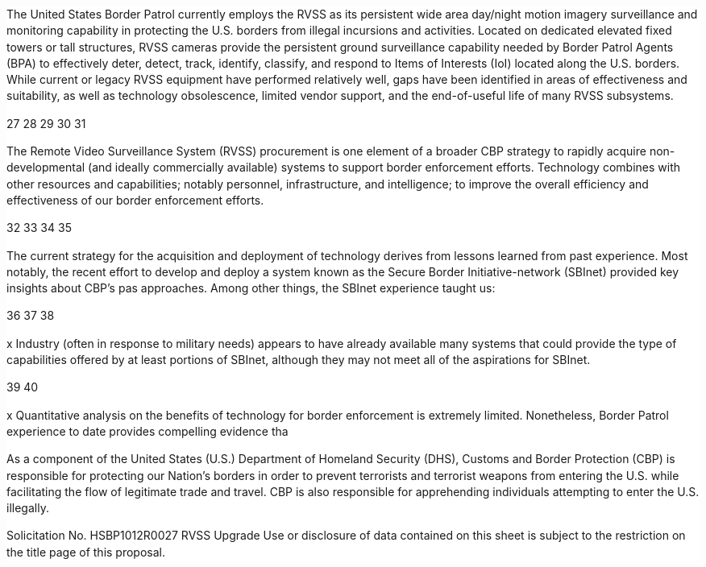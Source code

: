 The United States Border Patrol currently employs the RVSS as its persistent wide area
day/night motion imagery surveillance and monitoring capability in protecting the U.S. borders
from illegal incursions and activities. Located on dedicated elevated fixed towers or tall
structures, RVSS cameras provide the persistent ground surveillance capability needed by Border
Patrol Agents (BPA) to effectively deter, detect, track, identify, classify, and respond to Items of
Interests (IoI) located along the U.S. borders. While current or legacy RVSS equipment have
performed relatively well, gaps have been identified in areas of effectiveness and suitability, as
well as technology obsolescence, limited vendor support, and the end-of-useful life of many
RVSS subsystems.

27
28
29
30
31

The Remote Video Surveillance System (RVSS) procurement is one element of a broader CBP
strategy to rapidly acquire non-developmental (and ideally commercially available) systems to
support border enforcement efforts. Technology combines with other resources and capabilities;
notably personnel, infrastructure, and intelligence; to improve the overall efficiency and
effectiveness of our border enforcement efforts.

32
33
34
35

The current strategy for the acquisition and deployment of technology derives from lessons
learned from past experience. Most notably, the recent effort to develop and deploy a system
known as the Secure Border Initiative-network (SBInet) provided key insights about CBP’s pas
approaches. Among other things, the SBInet experience taught us:

36
37
38

x Industry (often in response to military needs) appears to have already available many
systems that could provide the type of capabilities offered by at least portions of SBInet,
although they may not meet all of the aspirations for SBInet.

39
40

x Quantitative analysis on the benefits of technology for border enforcement is extremely
limited. Nonetheless, Border Patrol experience to date provides compelling evidence tha

As a component of the United States (U.S.) Department of Homeland Security (DHS), Customs
and Border Protection (CBP) is responsible for protecting our Nation’s borders in order to
prevent terrorists and terrorist weapons from entering the U.S. while facilitating the flow of
legitimate trade and travel. CBP is also responsible for apprehending individuals attempting to
enter the U.S. illegally.

Solicitation No. HSBP1012R0027
RVSS Upgrade
Use or disclosure of data contained on this sheet is subject to the restriction on the title page of this proposal.
